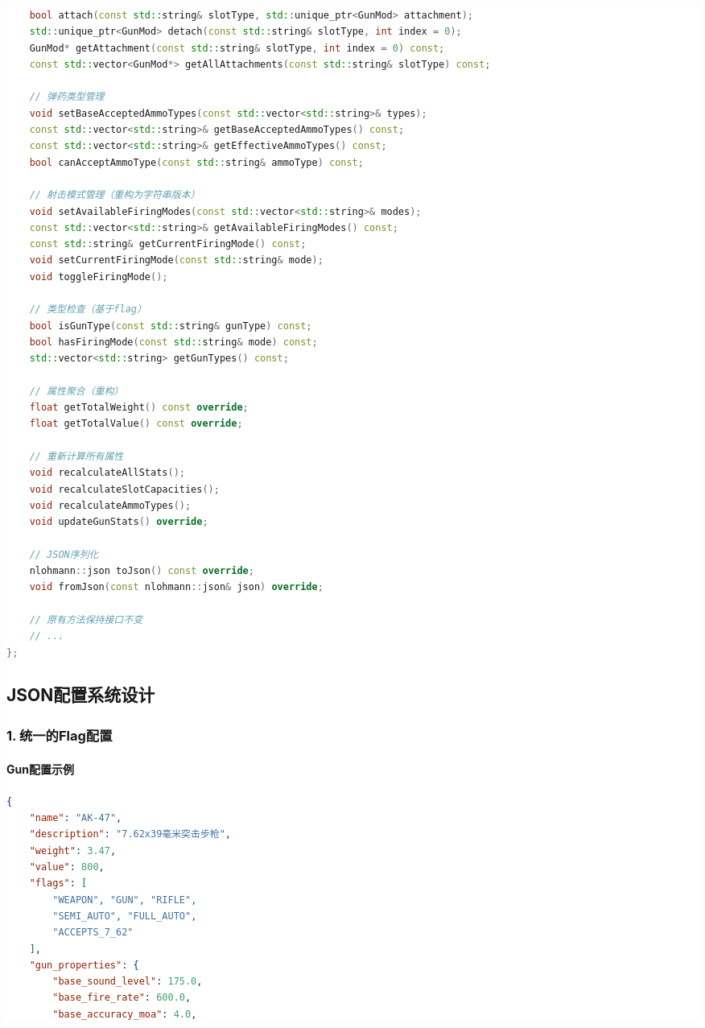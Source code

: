 ```cpp
    bool attach(const std::string& slotType, std::unique_ptr<GunMod> attachment);
    std::unique_ptr<GunMod> detach(const std::string& slotType, int index = 0);
    GunMod* getAttachment(const std::string& slotType, int index = 0) const;
    const std::vector<GunMod*> getAllAttachments(const std::string& slotType) const;
    
    // 弹药类型管理
    void setBaseAcceptedAmmoTypes(const std::vector<std::string>& types);
    const std::vector<std::string>& getBaseAcceptedAmmoTypes() const;
    const std::vector<std::string>& getEffectiveAmmoTypes() const;
    bool canAcceptAmmoType(const std::string& ammoType) const;
    
    // 射击模式管理（重构为字符串版本）
    void setAvailableFiringModes(const std::vector<std::string>& modes);
    const std::vector<std::string>& getAvailableFiringModes() const;
    const std::string& getCurrentFiringMode() const;
    void setCurrentFiringMode(const std::string& mode);
    void toggleFiringMode();
    
    // 类型检查（基于flag）
    bool isGunType(const std::string& gunType) const;
    bool hasFiringMode(const std::string& mode) const;
    std::vector<std::string> getGunTypes() const;
    
    // 属性聚合（重构）
    float getTotalWeight() const override;
    float getTotalValue() const override;
    
    // 重新计算所有属性
    void recalculateAllStats();
    void recalculateSlotCapacities();
    void recalculateAmmoTypes();
    void updateGunStats() override;
    
    // JSON序列化
    nlohmann::json toJson() const override;
    void fromJson(const nlohmann::json& json) override;
    
    // 原有方法保持接口不变
    // ...
};
```

## JSON配置系统设计

### 1. 统一的Flag配置

#### Gun配置示例
```json
{
    "name": "AK-47",
    "description": "7.62x39毫米突击步枪",
    "weight": 3.47,
    "value": 800,
    "flags": [
        "WEAPON", "GUN", "RIFLE", 
        "SEMI_AUTO", "FULL_AUTO",
        "ACCEPTS_7_62"
    ],
    "gun_properties": {
        "base_sound_level": 175.0,
        "base_fire_rate": 600.0,
        "base_accuracy_moa": 4.0,
```